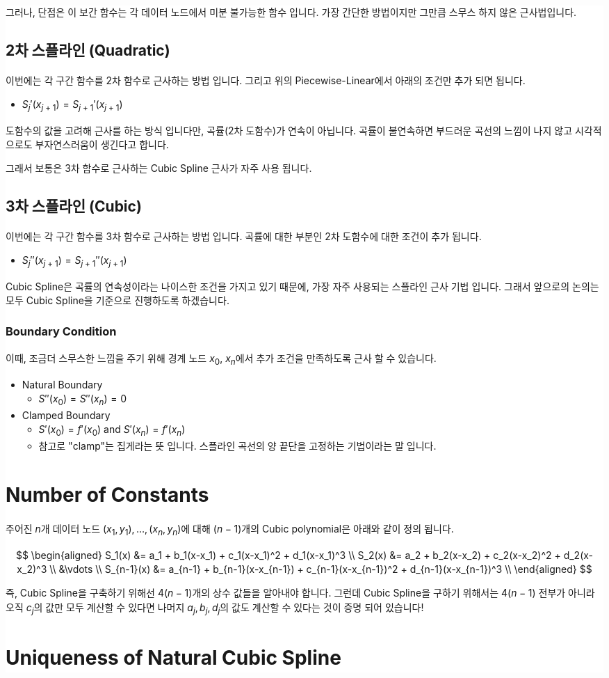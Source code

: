 그러나, 단점은 이 보간 함수는 각 데이터 노드에서 미분 불가능한 함수 입니다. 가장 간단한 방법이지만 그만큼 스무스 하지 않은 근사법입니다.


## 2차 스플라인 (Quadratic)

이번에는 각 구간 함수를 2차 함수로 근사하는 방법 입니다. 그리고 위의 Piecewise-Linear에서 아래의 조건만 추가 되면 됩니다.

- $S_{j}'(x_{j+1}) = S_{j+1}'(x_{j+1})$

도함수의 값을 고려해 근사를 하는 방식 입니다만, 곡률(2차 도함수)가 연속이 아닙니다. 곡률이 불연속하면 부드러운 곡선의 느낌이 나지 않고 시각적으로도 부자연스러움이 생긴다고 합니다.

그래서 보통은 3차 함수로 근사하는 Cubic Spline 근사가 자주 사용 됩니다.

## 3차 스플라인 (Cubic)

이번에는 각 구간 함수를 3차 함수로 근사하는 방법 입니다. 곡률에 대한 부분인 2차 도함수에 대한 조건이 추가 됩니다.

- $S_{j}''(x_{j+1}) = S_{j+1}''(x_{j+1})$

Cubic Spline은 곡률의 연속성이라는 나이스한 조건을 가지고 있기 때문에, 가장 자주 사용되는 스플라인 근사 기법 입니다. 그래서 앞으로의 논의는 모두 Cubic Spline을 기준으로 진행하도록 하겠습니다.

### Boundary Condition

이때, 조금더 스무스한 느낌을 주기 위해 경계 노드 $x_0$, $x_n$에서 추가 조건을 만족하도록 근사 할 수 있습니다.

- Natural Boundary
  - $S''(x_0) = S''(x_n) = 0$
- Clamped Boundary
  - $S'(x_0) = f'(x_0)$ and $S'(x_n) = f'(x_n)$
  - 참고로 "clamp"는 집게라는 뜻 입니다. 스플라인 곡선의 양 끝단을 고정하는 기법이라는 말 입니다.



# Number of Constants

주어진 $n$개 데이터 노드 $(x_1, y_1), \dots, (x_n, y_n)$에 대해 $(n-1)$개의 Cubic polynomial은 아래와 같이 정의 됩니다.

$$
\begin{aligned}
S_1(x) &= a_1 + b_1(x-x_1) + c_1(x-x_1)^2 + d_1(x-x_1)^3 \\
S_2(x) &= a_2 + b_2(x-x_2) + c_2(x-x_2)^2 + d_2(x-x_2)^3 \\
&\vdots \\
S_{n-1}(x) &= a_{n-1} + b_{n-1}(x-x_{n-1}) + c_{n-1}(x-x_{n-1})^2 + d_{n-1}(x-x_{n-1})^3 \\
\end{aligned}
$$

즉, Cubic Spline을 구축하기 위해선 $4(n-1)$개의 상수 값들을 알아내야 합니다. 그런데 Cubic Spline을 구하기 위해서는 $4(n-1)$ 전부가 아니라 오직 $c_j$의 값만 모두 계산할 수 있다면 나머지 $a_j, b_j, d_j$의 값도 계산할 수 있다는 것이 증명 되어 있습니다!

# Uniqueness of Natural Cubic Spline

<div class="theorem" markdown="1">
